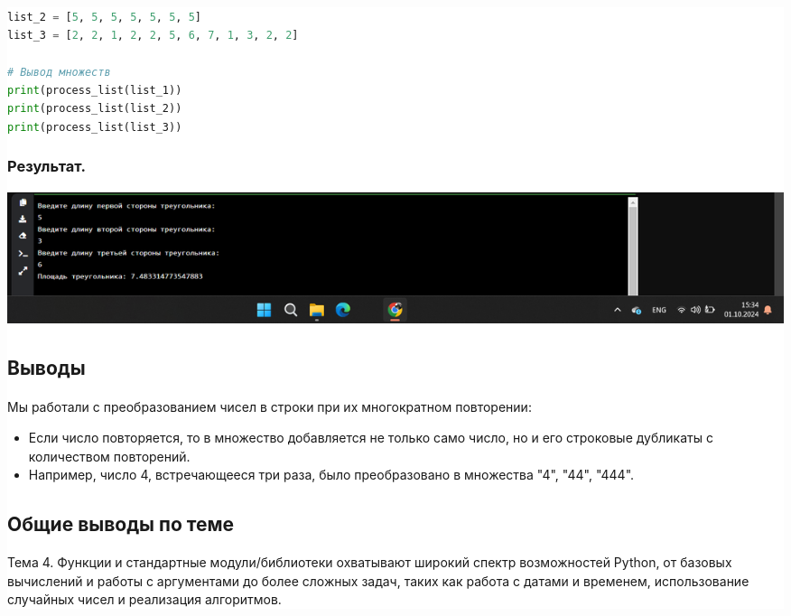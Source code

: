 ```python
list_2 = [5, 5, 5, 5, 5, 5, 5]
list_3 = [2, 2, 1, 2, 2, 5, 6, 7, 1, 3, 2, 2]

# Вывод множеств
print(process_list(list_1))
print(process_list(list_2))
print(process_list(list_3))

```

### Результат.
![Меню](Sama4-5.png)

## Выводы
Мы работали с преобразованием чисел в строки при их многократном повторении:
- Если число повторяется, то в множество добавляется не только само число, но и его строковые дубликаты с количеством повторений.
- Например, число 4, встречающееся три раза, было преобразовано в множества "4", "44", "444".

## Общие выводы по теме
Тема 4. Функции и стандартные модули/библиотеки охватывают широкий спектр возможностей Python, от базовых вычислений и работы с аргументами до более сложных задач, таких как работа с датами и временем, использование случайных чисел и реализация алгоритмов.

